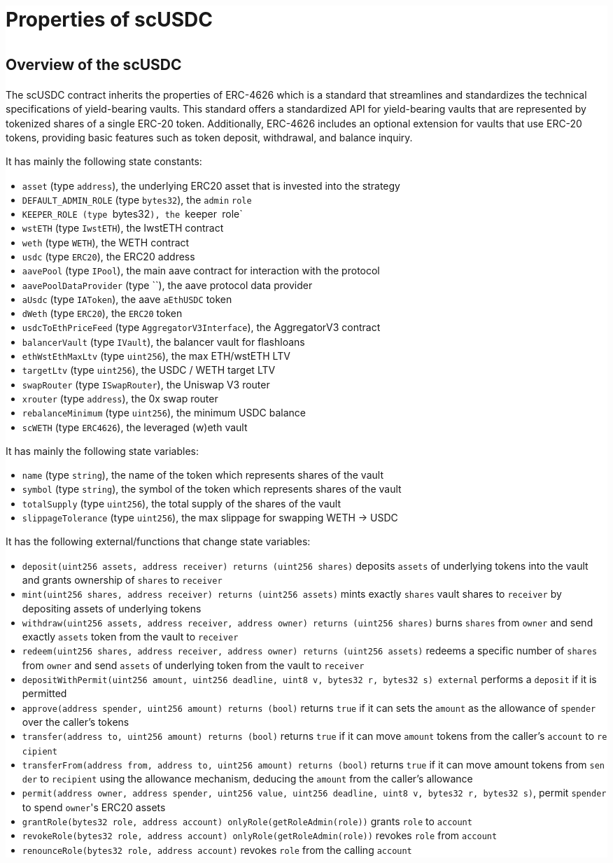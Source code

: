 # Properties of scUSDC

## Overview of the scUSDC

The scUSDC contract inherits the properties of ERC-4626 which is a standard that streamlines and standardizes the technical specifications of yield-bearing vaults. This standard offers a standardized API for yield-bearing vaults that are represented by tokenized shares of a single ERC-20 token. Additionally, ERC-4626 includes an optional extension for vaults that use ERC-20 tokens, providing basic features such as token deposit, withdrawal, and balance inquiry.

It has mainly the following state constants:
* `asset` (type `address`), the underlying ERC20 asset that is invested into the strategy
* `DEFAULT_ADMIN_ROLE` (type `bytes32`), the `admin` `role`
* `KEEPER_ROLE (type `bytes32`), the `keeper` `role`
* `wstETH` (type `IwstETH`), the IwstETH contract
* `weth` (type `WETH`), the WETH contract
* `usdc` (type `ERC20`), the ERC20 address
* `aavePool` (type `IPool`), the main aave contract for interaction with the protocol
* `aavePoolDataProvider` (type ``), the aave protocol data provider
* `aUsdc` (type `IAToken`), the aave `aEthUSDC` token
* `dWeth` (type `ERC20`), the `ERC20` token
* `usdcToEthPriceFeed` (type `AggregatorV3Interface`), the AggregatorV3 contract
* `balancerVault` (type `IVault`), the balancer vault for flashloans
* `ethWstEthMaxLtv` (type `uint256`), the max ETH/wstETH LTV
* `targetLtv` (type `uint256`), the USDC / WETH target LTV
* `swapRouter` (type `ISwapRouter`), the Uniswap V3 router
* `xrouter` (type `address`), the 0x swap router
* `rebalanceMinimum` (type `uint256`), the minimum USDC balance
* `scWETH` (type `ERC4626`), the leveraged (w)eth vault

It has mainly the following state variables:
* `name` (type `string`), the name of the token which represents shares of the vault
* `symbol` (type `string`), the symbol of the token which represents shares of the vault
* `totalSupply` (type `uint256`), the total supply of the shares of the vault
* `slippageTolerance` (type `uint256`), the max slippage for swapping WETH -> USDC

It has the following external/functions that change state variables:
* `deposit(uint256 assets, address receiver) returns (uint256 shares)` deposits `assets` of underlying tokens into the vault and grants ownership of `shares` to `receiver`
* `mint(uint256 shares, address receiver) returns (uint256 assets)` mints exactly `shares` vault shares to `receiver` by depositing assets of underlying tokens
* `withdraw(uint256 assets, address receiver, address owner) returns (uint256 shares)` burns `shares` from `owner` and send exactly `assets` token from the vault to `receiver`
* `redeem(uint256 shares, address receiver, address owner) returns (uint256 assets)` redeems a specific number of `shares` from `owner` and send `assets` of underlying token from the vault to `receiver`
* `depositWithPermit(uint256 amount, uint256 deadline, uint8 v, bytes32 r, bytes32 s) external` performs a `deposit` if it is permitted
* `approve(address spender, uint256 amount) returns (bool)` returns `true` if it can sets the `amount` as the allowance of `spender` over the caller’s tokens
* `transfer(address to, uint256 amount) returns (bool)` returns `true` if it can move `amount` tokens from the caller’s `account` to `recipient`
* `transferFrom(address from, address to, uint256 amount) returns (bool)` returns `true` if it can move amount tokens from `sender` to `recipient` using the allowance mechanism, deducing the `amount` from the caller’s allowance
* `permit(address owner, address spender, uint256 value, uint256 deadline, uint8 v, bytes32 r, bytes32 s)`, permit `spender` to spend `owner`'s ERC20 assets
* `grantRole(bytes32 role, address account) onlyRole(getRoleAdmin(role))` grants `role` to `account`
* `revokeRole(bytes32 role, address account) onlyRole(getRoleAdmin(role))` revokes `role` from `account`
* `renounceRole(bytes32 role, address account)` revokes `role` from the calling `account`